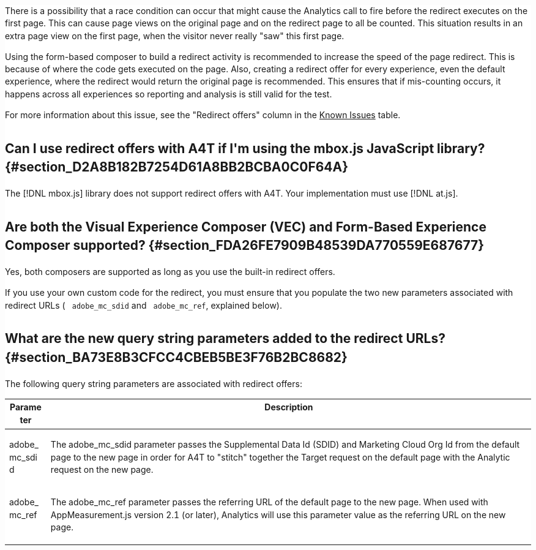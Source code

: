 There is a possibility that a race condition can occur that might cause the Analytics call to fire before the redirect executes on the first page. This can cause page views on the original page and on the redirect page to all be counted. This situation results in an extra page view on the first page, when the visitor never really "saw" this first page. 

Using the form-based composer to build a redirect activity is recommended to increase the speed of the page redirect. This is because of where the code gets executed on the page. Also, creating a redirect offer for every experience, even the default experience, where the redirect would return the original page is recommended. This ensures that if mis-counting occurs, it happens across all experiences so reporting and analysis is still valid for the test. 

For more information about this issue, see the "Redirect offers" column in the [ Known Issues](r_release_notes.md#concept_625C3A16B7F24D4B82EFF130F0945541) table. 

## Can I use redirect offers with A4T if I'm using the mbox.js JavaScript library? {#section_D2A8B182B7254D61A8BB2BCBA0C0F64A}

The [!DNL  mbox.js] library does not support redirect offers with A4T. Your implementation must use [!DNL  at.js]. 

## Are both the Visual Experience Composer (VEC) and Form-Based Experience Composer supported? {#section_FDA26FE7909B48539DA770559E687677}

Yes, both composers are supported as long as you use the built-in redirect offers. 

If you use your own custom code for the redirect, you must ensure that you populate the two new parameters associated with redirect URLs ( ` adobe_mc_sdid` and ` adobe_mc_ref`, explained below). 

## What are the new query string parameters added to the redirect URLs? {#section_BA73E8B3CFCC4CBEB5BE3F76B2BC8682}

The following query string parameters are associated with redirect offers: 



<table id="table_59CFDE3E9B62468588C75B3BCC2020F5"> 
 <thead> 
  <tr> 
   <th colname="col1" class="entry"> Parameter </th> 
   <th colname="col2" class="entry"> Description </th> 
  </tr>
 </thead>
 <tbody> 
  <tr> 
   <td colname="col1"> <p><span class="codeph"> adobe_mc_sdid</span> </p> </td> 
   <td colname="col2"> <p>The <span class="codeph"> adobe_mc_sdid</span> parameter passes the Supplemental Data Id (SDID) and Marketing Cloud Org Id from the default page to the new page in order for A4T to "stitch" together the <span class="keyword"> Target</span> request on the default page with the <span class="keyword"> Analytic</span> request on the new page. </p> </td> 
  </tr> 
  <tr> 
   <td colname="col1"> <p><span class="codeph"> adobe_mc_ref</span> </p> </td> 
   <td colname="col2"> <p>The <span class="codeph"> adobe_mc_ref</span> parameter passes the referring URL of the default page to the new page. When used with <span class="filepath"> AppMeasurement.js</span> version 2.1 (or later), <span class="keyword"> Analytics</span> will use this parameter value as the referring URL on the new page. </p> </td> 
  </tr> 
 </tbody> 
</table>
